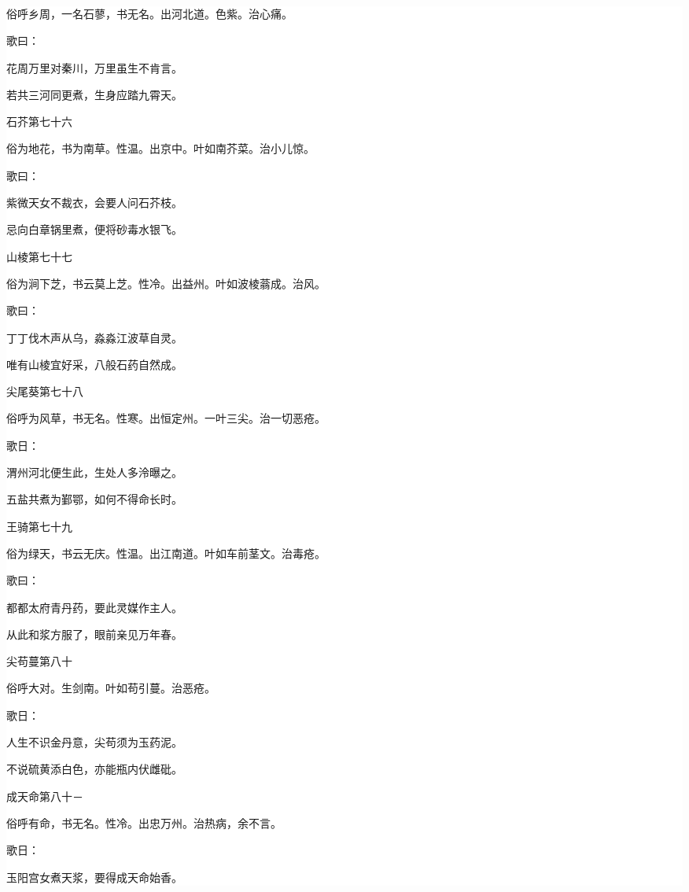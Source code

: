俗呼乡周，一名石蓼，书无名。出河北道。色紫。治心痛。  

歌曰：  

花周万里对秦川，万里虽生不肯言。  

若共三河同更煮，生身应踏九霄天。  

石芥第七十六  

俗为地花，书为南草。性温。出京中。叶如南芥菜。治小儿惊。  

歌曰：  

紫微天女不裁衣，会要人问石芥枝。  

忌向白章锅里煮，便将砂毒水银飞。  

山棱第七十七  

俗为涧下芝，书云莫上芝。性冷。出益州。叶如波棱蓊成。治风。  

歌曰：  

丁丁伐木声从乌，淼淼江波草自灵。  

唯有山棱宜好采，八般石药自然成。  

尖尾葵第七十八  

俗呼为风草，书无名。性寒。出恒定州。一叶三尖。治一切恶疮。  

歌日：  

渭州河北便生此，生处人多泠曝之。  

五盐共煮为鄞鄂，如何不得命长时。  

王骑第七十九  

俗为绿天，书云无庆。性温。出江南道。叶如车前茎文。治毒疮。  

歌曰：  

都都太府青丹药，要此灵媒作主人。  

从此和浆方服了，眼前亲见万年春。  

尖苟蔓第八十  

俗呼大对。生剑南。叶如苟引蔓。治恶疮。  

歌日：  

人生不识金丹意，尖苟须为玉药泥。  

不说硫黄添白色，亦能瓶内伏雌砒。  

成天命第八十－  

俗呼有命，书无名。性冷。出忠万州。治热病，余不言。  

歌日：  

玉阳宫女煮天浆，要得成天命始香。  
